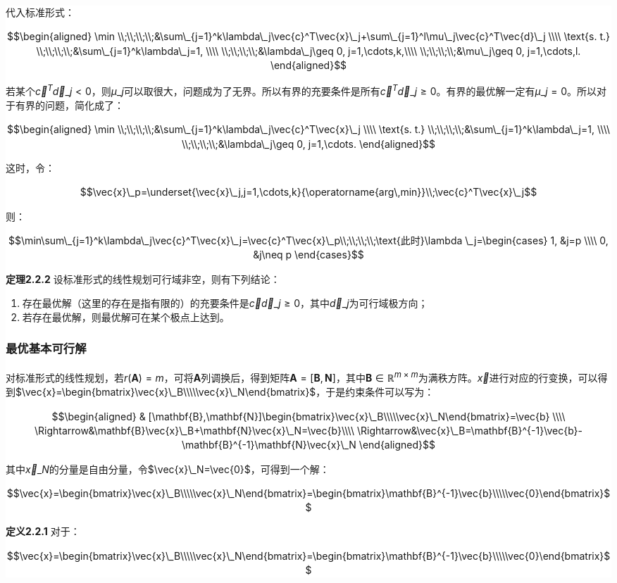 代入标准形式：

$$\begin{aligned}
\min         \\;\\;\\;\\;&\sum\_{j=1}^k\lambda\_j\vec{c}^T\vec{x}\_j+\sum\_{j=1}^l\mu\_j\vec{c}^T\vec{d}\_j \\\\
\text{s. t.} \\;\\;\\;\\;&\sum\_{j=1}^k\lambda\_j=1, \\\\
             \\;\\;\\;\\;&\lambda\_j\geq 0, j=1,\cdots,k,\\\\
             \\;\\;\\;\\;&\mu\_j\geq 0, j=1,\cdots,l.
\end{aligned}$$

若某个$\vec{c}^T\vec{d}\_j<0$，则$\mu\_j$可以取很大，问题成为了无界。所以有界的充要条件是所有$\vec{c}^T\vec{d}\_j\geq 0$。有界的最优解一定有$\mu\_j=0$。所以对于有界的问题，简化成了：

$$\begin{aligned}
\min         \\;\\;\\;\\;&\sum\_{j=1}^k\lambda\_j\vec{c}^T\vec{x}\_j \\\\
\text{s. t.} \\;\\;\\;\\;&\sum\_{j=1}^k\lambda\_j=1, \\\\
             \\;\\;\\;\\;&\lambda\_j\geq 0, j=1,\cdots.
\end{aligned}$$

这时，令：

$$\vec{x}\_p=\underset{\vec{x}\_j,j=1,\cdots,k}{\operatorname{arg\,min}}\\;\vec{c}^T\vec{x}\_j$$

则：

$$\min\sum\_{j=1}^k\lambda\_j\vec{c}^T\vec{x}\_j=\vec{c}^T\vec{x}\_p\\;\\;\\;\\;\text{此时}\lambda \_j=\begin{cases}
  1, &j=p \\\\
  0, &j\neq p
\end{cases}$$

**定理2.2.2** 设标准形式的线性规划可行域非空，则有下列结论：

1. 存在最优解（这里的存在是指有限的）的充要条件是$\vec{c}\vec{d}\_j\geq 0$，其中$\vec{d}\_j$为可行域极方向；
2. 若存在最优解，则最优解可在某个极点上达到。

### 最优基本可行解

对标准形式的线性规划，若$r(\mathbf{A})=m$，可将$\mathbf{A}$列调换后，得到矩阵$\mathbf{A}=[\mathbf{B},\mathbf{N}]$，其中$\mathbf{B}\in\mathbb{R}^{m\times m}$为满秩方阵。$\vec{x}$进行对应的行变换，可以得到$\vec{x}=\begin{bmatrix}\vec{x}\_B\\\\\vec{x}\_N\end{bmatrix}$，于是约束条件可以写为：

$$\begin{aligned}
& [\mathbf{B},\mathbf{N}]\begin{bmatrix}\vec{x}\_B\\\\\vec{x}\_N\end{bmatrix}=\vec{b} \\\\
\Rightarrow&\mathbf{B}\vec{x}\_B+\mathbf{N}\vec{x}\_N=\vec{b}\\\\
\Rightarrow&\vec{x}\_B=\mathbf{B}^{-1}\vec{b}-\mathbf{B}^{-1}\mathbf{N}\vec{x}\_N
\end{aligned}$$

其中$\vec{x}\_N$的分量是自由分量，令$\vec{x}\_N=\vec{0}$，可得到一个解：

$$\vec{x}=\begin{bmatrix}\vec{x}\_B\\\\\vec{x}\_N\end{bmatrix}=\begin{bmatrix}\mathbf{B}^{-1}\vec{b}\\\\\vec{0}\end{bmatrix}$$

**定义2.2.1** 对于：

$$\vec{x}=\begin{bmatrix}\vec{x}\_B\\\\\vec{x}\_N\end{bmatrix}=\begin{bmatrix}\mathbf{B}^{-1}\vec{b}\\\\\vec{0}\end{bmatrix}$$

